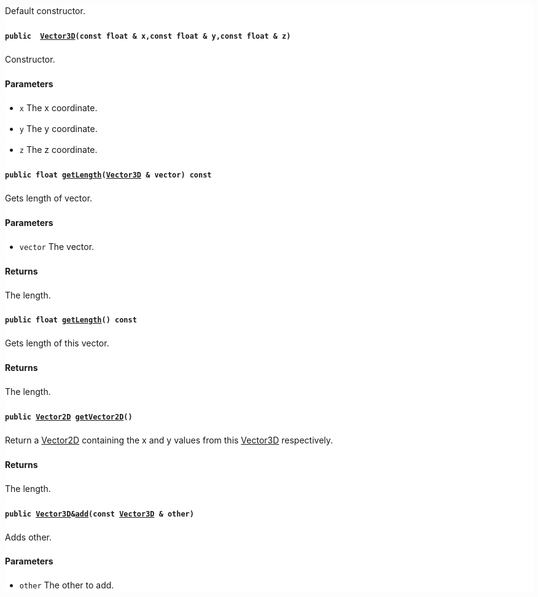 Default constructor.

#### `public  `[`Vector3D`](#struct_r_m_l_1_1_vector3_d_1a9bc8a46ea59896d0bdc1048f7bcd1a3d)`(const float & x,const float & y,const float & z)` 

Constructor.

#### Parameters
* `x` The x coordinate. 

* `y` The y coordinate. 

* `z` The z coordinate.

#### `public float `[`getLength`](#struct_r_m_l_1_1_vector3_d_1a5e4222f3ef8a53a78903db74de855569)`(`[`Vector3D`](#struct_r_m_l_1_1_vector3_d)` & vector) const` 

Gets length of vector.

#### Parameters
* `vector` The vector.

#### Returns
The length.

#### `public float `[`getLength`](#struct_r_m_l_1_1_vector3_d_1a6bd22eee58b37b3b4b91754571b1e48b)`() const` 

Gets length of this vector.

#### Returns
The length.

#### `public `[`Vector2D`](#struct_r_m_l_1_1_vector2_d)` `[`getVector2D`](#struct_r_m_l_1_1_vector3_d_1a5da7b6fe2e19a24e82772cf22e4c2867)`()` 

Return a [Vector2D](#struct_r_m_l_1_1_vector2_d) containing the x and y values from this [Vector3D](#struct_r_m_l_1_1_vector3_d) respectively.

#### Returns
The length.

#### `public `[`Vector3D`](#struct_r_m_l_1_1_vector3_d)` & `[`add`](#struct_r_m_l_1_1_vector3_d_1ae490026de2bc1c7c69543686d5677d33)`(const `[`Vector3D`](#struct_r_m_l_1_1_vector3_d)` & other)` 

Adds other.

#### Parameters
* `other` The other to add.
